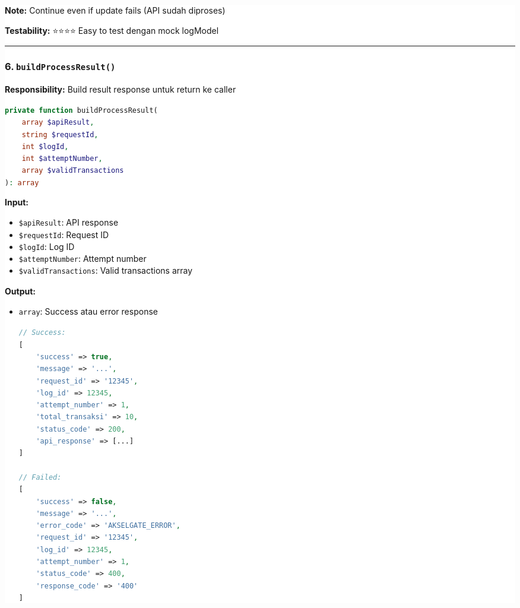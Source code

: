 **Note:** Continue even if update fails (API sudah diproses)

**Testability:** ⭐⭐⭐⭐ Easy to test dengan mock logModel

---

### 6. `buildProcessResult()`
**Responsibility:** Build result response untuk return ke caller

```php
private function buildProcessResult(
    array $apiResult, 
    string $requestId, 
    int $logId, 
    int $attemptNumber, 
    array $validTransactions
): array
```

**Input:**
- `$apiResult`: API response
- `$requestId`: Request ID
- `$logId`: Log ID
- `$attemptNumber`: Attempt number
- `$validTransactions`: Valid transactions array

**Output:**
- `array`: Success atau error response
  ```php
  // Success:
  [
      'success' => true,
      'message' => '...',
      'request_id' => '12345',
      'log_id' => 12345,
      'attempt_number' => 1,
      'total_transaksi' => 10,
      'status_code' => 200,
      'api_response' => [...]
  ]
  
  // Failed:
  [
      'success' => false,
      'message' => '...',
      'error_code' => 'AKSELGATE_ERROR',
      'request_id' => '12345',
      'log_id' => 12345,
      'attempt_number' => 1,
      'status_code' => 400,
      'response_code' => '400'
  ]
  ```
